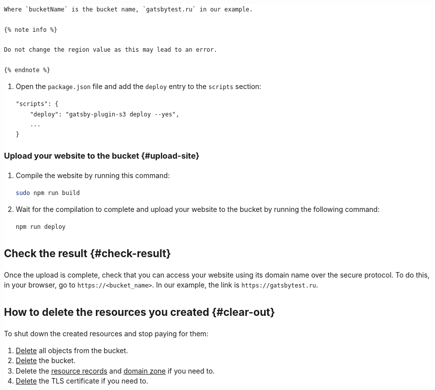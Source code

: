     Where `bucketName` is the bucket name, `gatsbytest.ru` in our example.

    {% note info %}

    Do not change the region value as this may lead to an error.

    {% endnote %}

1. Open the `package.json` file and add the `deploy` entry to the `scripts` section:

    ```text
    "scripts": {
        "deploy": "gatsby-plugin-s3 deploy --yes",
        ...
    }
    ```


### Upload your website to the bucket {#upload-site}

1. Compile the website by running this command:

    ```bash
    sudo npm run build
    ```

1. Wait for the compilation to complete and upload your website to the bucket by running the following command:

    ```bash
    npm run deploy
    ```

## Check the result {#check-result}

Once the upload is complete, check that you can access your website using its domain name over the secure protocol. To do this, in your browser, go to `https://<bucket_name>`. In our example, the link is `https://gatsbytest.ru`.

## How to delete the resources you created {#clear-out}

To shut down the created resources and stop paying for them:

1. [Delete](../../storage/operations/objects/delete.md) all objects from the bucket.
1. [Delete](../../storage/operations/buckets/delete.md) the bucket.
1. Delete the [resource records](../../dns/operations/resource-record-delete.md) and [domain zone](../../dns/operations/zone-delete.md) if you need to.
1. [Delete](../../certificate-manager/operations/managed/cert-delete.md) the TLS certificate if you need to.
